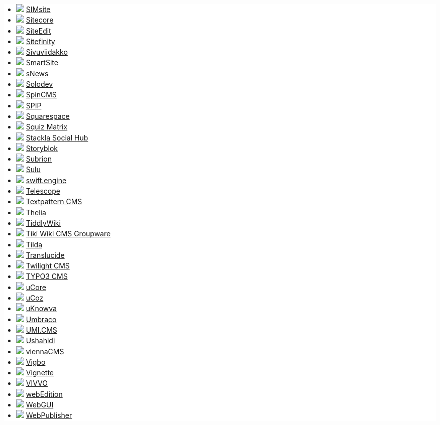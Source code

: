 - <img src="https://cdn.rawgit.com/vietdien2005/web-awesome/master/media/icons/SIMsite.png" height="16"> [SIMsite](http://simgroep.nl/internet/portfolio-contentbeheer_41623/)
- <img src="https://cdn.rawgit.com/vietdien2005/web-awesome/master/media/icons/Sitecore.png" height="16"> [Sitecore](http://sitecore.net)
- <img src="https://cdn.rawgit.com/vietdien2005/web-awesome/master/media/icons/SiteEdit.png" height="16"> [SiteEdit](http://www.siteedit.ru)
- <img src="https://cdn.rawgit.com/vietdien2005/web-awesome/master/media/icons/Sitefinity.svg" height="16"> [Sitefinity](http://www.sitefinity.com)
- <img src="https://cdn.rawgit.com/vietdien2005/web-awesome/master/media/icons/Sivuviidakko.png" height="16"> [Sivuviidakko](http://sivuviidakko.fi)
- <img src="https://cdn.rawgit.com/vietdien2005/web-awesome/master/media/icons/SmartSite.png" height="16"> [SmartSite](http://www.seneca.nl/pub/Smartsite/Smartsite-Smartsite-iXperion)
- <img src="https://cdn.rawgit.com/vietdien2005/web-awesome/master/media/icons/sNews.png" height="16"> [sNews](http://snewscms.com)
- <img src="https://cdn.rawgit.com/vietdien2005/web-awesome/master/media/icons/Solodev.png" height="16"> [Solodev](http://www.solodev.com)
- <img src="https://cdn.rawgit.com/vietdien2005/web-awesome/master/media/icons/SpinCMS.png" height="16"> [SpinCMS](http://www.spin.cw)
- <img src="https://cdn.rawgit.com/vietdien2005/web-awesome/master/media/icons/SPIP.png" height="16"> [SPIP](http://www.spip.net)
- <img src="https://cdn.rawgit.com/vietdien2005/web-awesome/master/media/icons/Squarespace.png" height="16"> [Squarespace](http://www.squarespace.com)
- <img src="https://cdn.rawgit.com/vietdien2005/web-awesome/master/media/icons/Squiz Matrix.png" height="16"> [Squiz Matrix](http://squiz.net)
- <img src="https://cdn.rawgit.com/vietdien2005/web-awesome/master/media/icons/Stackla.png" height="16"> [Stackla Social Hub](http://stackla.com/)
- <img src="https://cdn.rawgit.com/vietdien2005/web-awesome/master/media/icons/storyblok.png" height="16"> [Storyblok](https://www.storyblok.com)
- <img src="https://cdn.rawgit.com/vietdien2005/web-awesome/master/media/icons/Subrion.png" height="16"> [Subrion](http://subrion.com)
- <img src="https://cdn.rawgit.com/vietdien2005/web-awesome/master/media/icons/Sulu.svg" height="16"> [Sulu](http://sulu.io)
- <img src="https://cdn.rawgit.com/vietdien2005/web-awesome/master/media/icons/swift.engine.png" height="16"> [swift.engine](http://mittec.ru/default)
- <img src="https://cdn.rawgit.com/vietdien2005/web-awesome/master/media/icons/Telescope.png" height="16"> [Telescope](http://telescopeapp.org)
- <img src="https://cdn.rawgit.com/vietdien2005/web-awesome/master/media/icons/Textpattern CMS.png" height="16"> [Textpattern CMS](http://textpattern.com)
- <img src="https://cdn.rawgit.com/vietdien2005/web-awesome/master/media/icons/Thelia.png" height="16"> [Thelia](http://thelia.net)
- <img src="https://cdn.rawgit.com/vietdien2005/web-awesome/master/media/icons/TiddlyWiki.png" height="16"> [TiddlyWiki](http://tiddlywiki.com)
- <img src="https://cdn.rawgit.com/vietdien2005/web-awesome/master/media/icons/Tiki Wiki CMS Groupware.png" height="16"> [Tiki Wiki CMS Groupware](http://tiki.org)
- <img src="https://cdn.rawgit.com/vietdien2005/web-awesome/master/media/icons/tilda.png" height="16"> [Tilda](https://tilda.cc)
- <img src="https://cdn.rawgit.com/vietdien2005/web-awesome/master/media/icons/translucide.svg" height="16"> [Translucide](http://www.translucide.net)
- <img src="https://cdn.rawgit.com/vietdien2005/web-awesome/master/media/icons/Twilight CMS.png" height="16"> [Twilight CMS](http://www.twilightcms.com)
- <img src="https://cdn.rawgit.com/vietdien2005/web-awesome/master/media/icons/TYPO3.svg" height="16"> [TYPO3 CMS](http://www.typo3.org)
- <img src="https://cdn.rawgit.com/vietdien2005/web-awesome/master/media/icons/uCore.png" height="16"> [uCore](http://ucore.io)
- <img src="https://cdn.rawgit.com/vietdien2005/web-awesome/master/media/icons/uCoz.svg" height="16"> [uCoz](https://ucoz.ru)
- <img src="https://cdn.rawgit.com/vietdien2005/web-awesome/master/media/icons/uKnowva.png" height="16"> [uKnowva](http://uknowva.com)
- <img src="https://cdn.rawgit.com/vietdien2005/web-awesome/master/media/icons/Umbraco.png" height="16"> [Umbraco](http://umbraco.com)
- <img src="https://cdn.rawgit.com/vietdien2005/web-awesome/master/media/icons/UMI.CMS.png" height="16"> [UMI.CMS](https://www.umi-cms.ru)
- <img src="https://cdn.rawgit.com/vietdien2005/web-awesome/master/media/icons/Ushahidi.png" height="16"> [Ushahidi](http://www.ushahidi.com)
- <img src="https://cdn.rawgit.com/vietdien2005/web-awesome/master/media/icons/default.svg" height="16"> [viennaCMS](http://www.viennacms.nl)
- <img src="https://cdn.rawgit.com/vietdien2005/web-awesome/master/media/icons/vigbo.png" height="16"> [Vigbo](https://vigbo.com)
- <img src="https://cdn.rawgit.com/vietdien2005/web-awesome/master/media/icons/Vignette.png" height="16"> [Vignette](http://www.vignette.com)
- <img src="https://cdn.rawgit.com/vietdien2005/web-awesome/master/media/icons/VIVVO.png" height="16"> [VIVVO](http://vivvo.net)
- <img src="https://cdn.rawgit.com/vietdien2005/web-awesome/master/media/icons/webEdition.png" height="16"> [webEdition](http://webedition.de/en)
- <img src="https://cdn.rawgit.com/vietdien2005/web-awesome/master/media/icons/WebGUI.png" height="16"> [WebGUI](http://www.webgui.org)
- <img src="https://cdn.rawgit.com/vietdien2005/web-awesome/master/media/icons/WebPublisher.png" height="16"> [WebPublisher](http://scannet.dk)